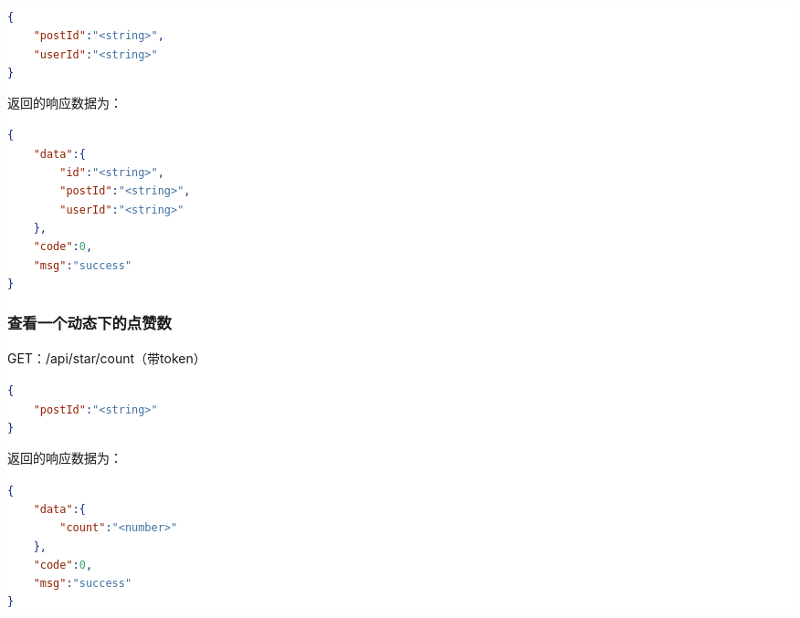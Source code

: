 ```json
{
    "postId":"<string>",
    "userId":"<string>"
}
```

返回的响应数据为：

```json
{
    "data":{
        "id":"<string>",
        "postId":"<string>",
        "userId":"<string>"
    },
    "code":0,
    "msg":"success"
}
```

### 查看一个动态下的点赞数

GET：/api/star/count（带token）

```json
{
    "postId":"<string>"
}
```

返回的响应数据为：

```json
{
    "data":{
        "count":"<number>"
    },
    "code":0,
    "msg":"success"
}
```